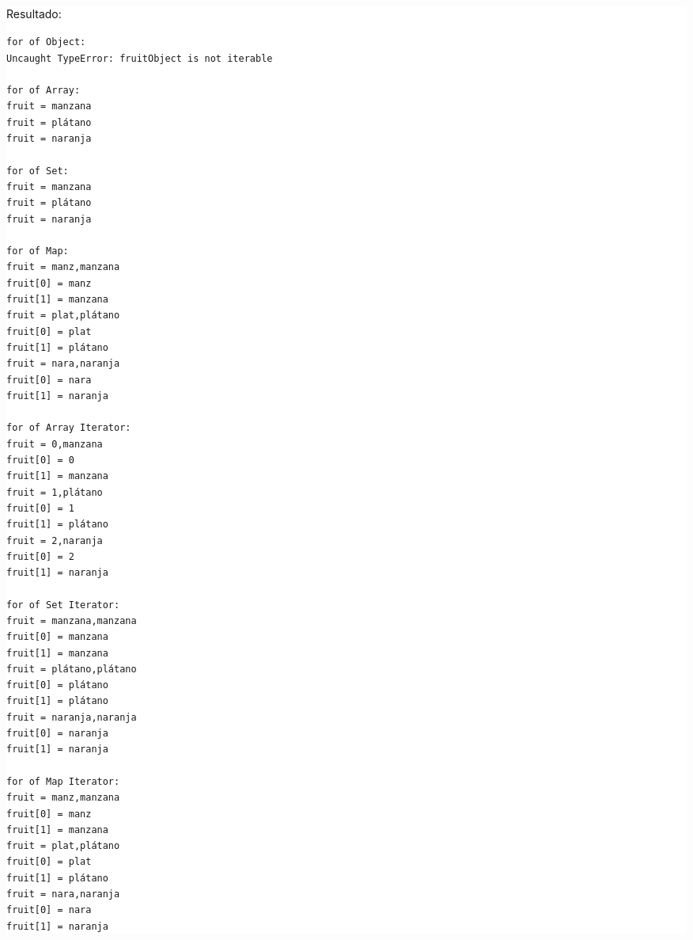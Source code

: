 Resultado:

```txt
for of Object:
Uncaught TypeError: fruitObject is not iterable

for of Array:
fruit = manzana
fruit = plátano
fruit = naranja

for of Set:
fruit = manzana
fruit = plátano
fruit = naranja

for of Map:
fruit = manz,manzana
fruit[0] = manz
fruit[1] = manzana
fruit = plat,plátano
fruit[0] = plat
fruit[1] = plátano
fruit = nara,naranja
fruit[0] = nara
fruit[1] = naranja

for of Array Iterator:
fruit = 0,manzana
fruit[0] = 0
fruit[1] = manzana
fruit = 1,plátano
fruit[0] = 1
fruit[1] = plátano
fruit = 2,naranja
fruit[0] = 2
fruit[1] = naranja

for of Set Iterator:
fruit = manzana,manzana
fruit[0] = manzana
fruit[1] = manzana
fruit = plátano,plátano
fruit[0] = plátano
fruit[1] = plátano
fruit = naranja,naranja
fruit[0] = naranja
fruit[1] = naranja

for of Map Iterator:
fruit = manz,manzana
fruit[0] = manz
fruit[1] = manzana
fruit = plat,plátano
fruit[0] = plat
fruit[1] = plátano
fruit = nara,naranja
fruit[0] = nara
fruit[1] = naranja
```
